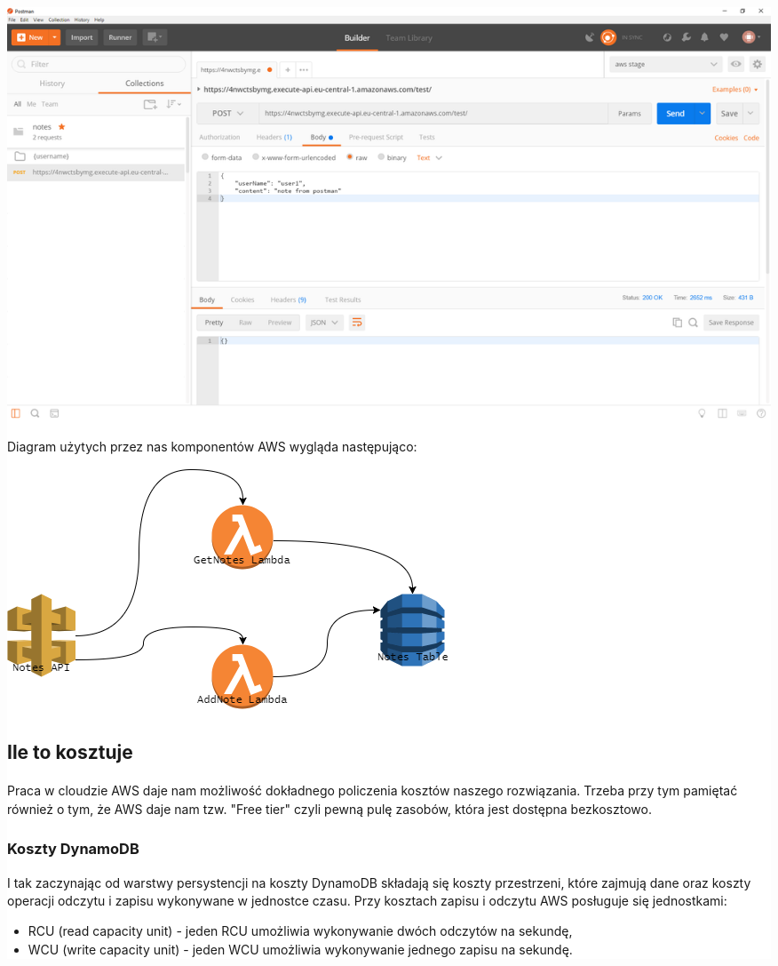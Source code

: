 ![Test w Postmanie](/assets/img/posts/2018-01-17-aws-serverless-programming/27.png)

Diagram użytych przez nas komponentów AWS wygląda następująco:

![Użyte komponenty](/assets/img/posts/2018-01-17-aws-serverless-programming/28.png)

## Ile to kosztuje
Praca w cloudzie AWS daje nam możliwość dokładnego policzenia kosztów naszego rozwiązania. Trzeba przy tym pamiętać również o tym, że AWS daje nam tzw. "Free tier" czyli pewną pulę zasobów, która jest dostępna bezkosztowo.

### Koszty DynamoDB
I tak zaczynając od warstwy persystencji na koszty DynamoDB składają się koszty przestrzeni, które zajmują dane oraz koszty operacji odczytu i zapisu wykonywane w jednostce czasu. Przy kosztach zapisu i odczytu AWS posługuje się jednostkami:
- RCU (read capacity unit) - jeden RCU umożliwia wykonywanie dwóch odczytów na sekundę,
- WCU (write capacity unit) - jeden WCU umożliwia wykonywanie jednego zapisu na sekundę.
